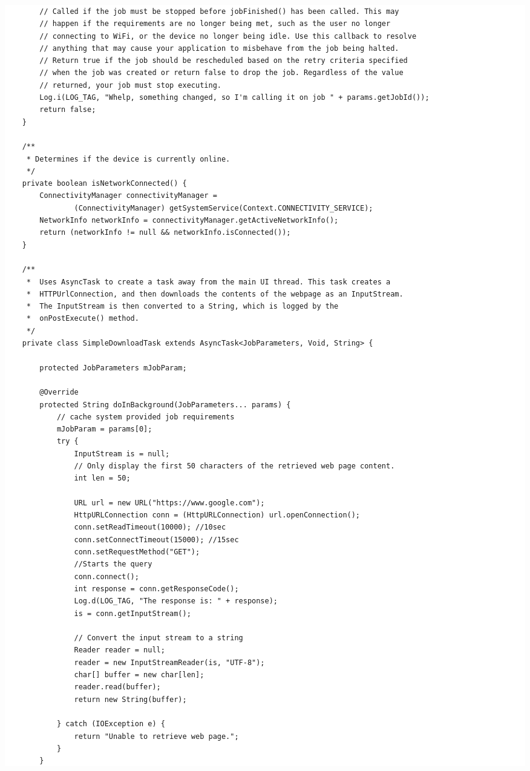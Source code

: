 ```
        // Called if the job must be stopped before jobFinished() has been called. This may
        // happen if the requirements are no longer being met, such as the user no longer
        // connecting to WiFi, or the device no longer being idle. Use this callback to resolve
        // anything that may cause your application to misbehave from the job being halted.
        // Return true if the job should be rescheduled based on the retry criteria specified
        // when the job was created or return false to drop the job. Regardless of the value
        // returned, your job must stop executing.
        Log.i(LOG_TAG, "Whelp, something changed, so I'm calling it on job " + params.getJobId());
        return false;
    }

    /**
     * Determines if the device is currently online.
     */
    private boolean isNetworkConnected() {
        ConnectivityManager connectivityManager =
                (ConnectivityManager) getSystemService(Context.CONNECTIVITY_SERVICE);
        NetworkInfo networkInfo = connectivityManager.getActiveNetworkInfo();
        return (networkInfo != null && networkInfo.isConnected());
    }

    /**
     *  Uses AsyncTask to create a task away from the main UI thread. This task creates a
     *  HTTPUrlConnection, and then downloads the contents of the webpage as an InputStream.
     *  The InputStream is then converted to a String, which is logged by the
     *  onPostExecute() method.
     */
    private class SimpleDownloadTask extends AsyncTask<JobParameters, Void, String> {

        protected JobParameters mJobParam;

        @Override
        protected String doInBackground(JobParameters... params) {
            // cache system provided job requirements
            mJobParam = params[0];
            try {
                InputStream is = null;
                // Only display the first 50 characters of the retrieved web page content.
                int len = 50;

                URL url = new URL("https://www.google.com");
                HttpURLConnection conn = (HttpURLConnection) url.openConnection();
                conn.setReadTimeout(10000); //10sec
                conn.setConnectTimeout(15000); //15sec
                conn.setRequestMethod("GET");
                //Starts the query
                conn.connect();
                int response = conn.getResponseCode();
                Log.d(LOG_TAG, "The response is: " + response);
                is = conn.getInputStream();

                // Convert the input stream to a string
                Reader reader = null;
                reader = new InputStreamReader(is, "UTF-8");
                char[] buffer = new char[len];
                reader.read(buffer);
                return new String(buffer);

            } catch (IOException e) {
                return "Unable to retrieve web page.";
            }
        }

```